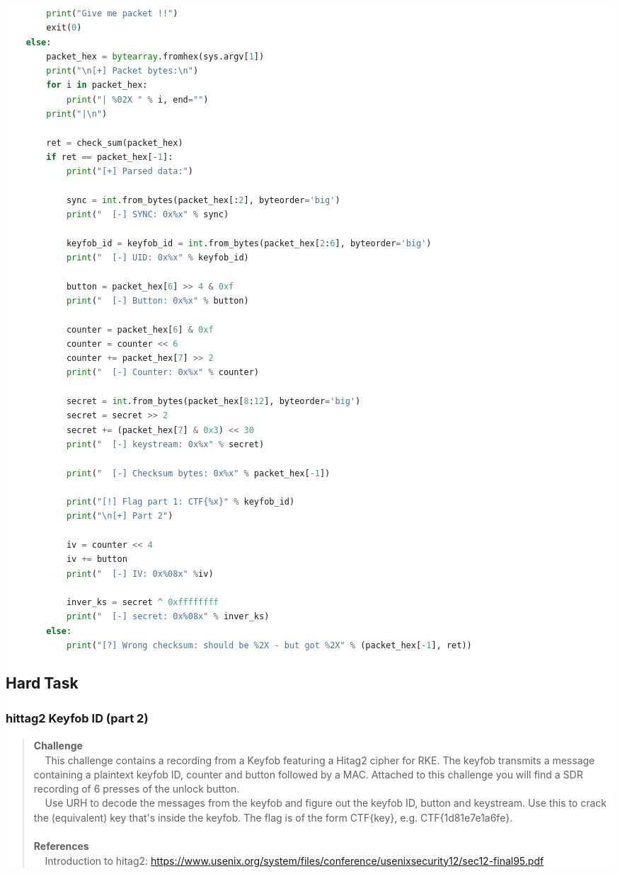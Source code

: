 ```python
        print("Give me packet !!")
        exit(0)
    else:
        packet_hex = bytearray.fromhex(sys.argv[1])
        print("\n[+] Packet bytes:\n")
        for i in packet_hex:
            print("| %02X " % i, end="")
        print("|\n")

        ret = check_sum(packet_hex)
        if ret == packet_hex[-1]:
            print("[+] Parsed data:")

            sync = int.from_bytes(packet_hex[:2], byteorder='big')
            print("  [-] SYNC: 0x%x" % sync)
            
            keyfob_id = keyfob_id = int.from_bytes(packet_hex[2:6], byteorder='big')
            print("  [-] UID: 0x%x" % keyfob_id)

            button = packet_hex[6] >> 4 & 0xf
            print("  [-] Button: 0x%x" % button)

            counter = packet_hex[6] & 0xf
            counter = counter << 6
            counter += packet_hex[7] >> 2
            print("  [-] Counter: 0x%x" % counter)

            secret = int.from_bytes(packet_hex[8:12], byteorder='big')
            secret = secret >> 2
            secret += (packet_hex[7] & 0x3) << 30            
            print("  [-] keystream: 0x%x" % secret)

            print("  [-] Checksum bytes: 0x%x" % packet_hex[-1])

            print("[!] Flag part 1: CTF{%x}" % keyfob_id)
            print("\n[+] Part 2")

            iv = counter << 4 
            iv += button
            print("  [-] IV: 0x%08x" %iv)

            inver_ks = secret ^ 0xffffffff
            print("  [-] secret: 0x%08x" % inver_ks)
        else:
            print("[?] Wrong checksum: should be %2X - but got %2X" % (packet_hex[-1], ret))
```

## Hard Task
### hittag2 Keyfob ID (part 2)
>**Challenge**
><br>&nbsp;&nbsp;&nbsp;&nbsp;This challenge contains a recording from a Keyfob featuring a Hitag2 cipher for RKE. The keyfob transmits a message containing a plaintext keyfob ID, counter and button followed by a MAC. Attached to this challenge you will find a SDR recording of 6 presses of the unlock button.
><br>&nbsp;&nbsp;&nbsp;&nbsp;Use URH to decode the messages from the keyfob and figure out the keyfob ID, button and keystream. Use this to crack the (equivalent) key that's inside the keyfob. The flag is of the form CTF{key}, e.g. CTF{1d81e7e1a6fe}.
><br>
><br>**References**
><br>&nbsp;&nbsp;&nbsp;&nbsp;Introduction to hitag2: https://www.usenix.org/system/files/conference/usenixsecurity12/sec12-final95.pdf